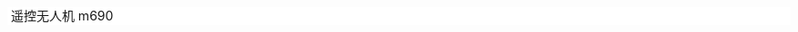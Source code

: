 <td><a target="_blank" rel="noopener noreferrer" href="/ctu-mrs/mrs_uav_system/blob/master/.fig/t650_real.jpg"><img src="/ctu-mrs/mrs_uav_system/raw/master/.fig/t650_real.jpg" alt="" style="max-width: 100%;"></a></td>
</tr>
<tr>
<td><font style="vertical-align: inherit;"><font style="vertical-align: inherit;">遥控无人机 m690</font></font></td>
